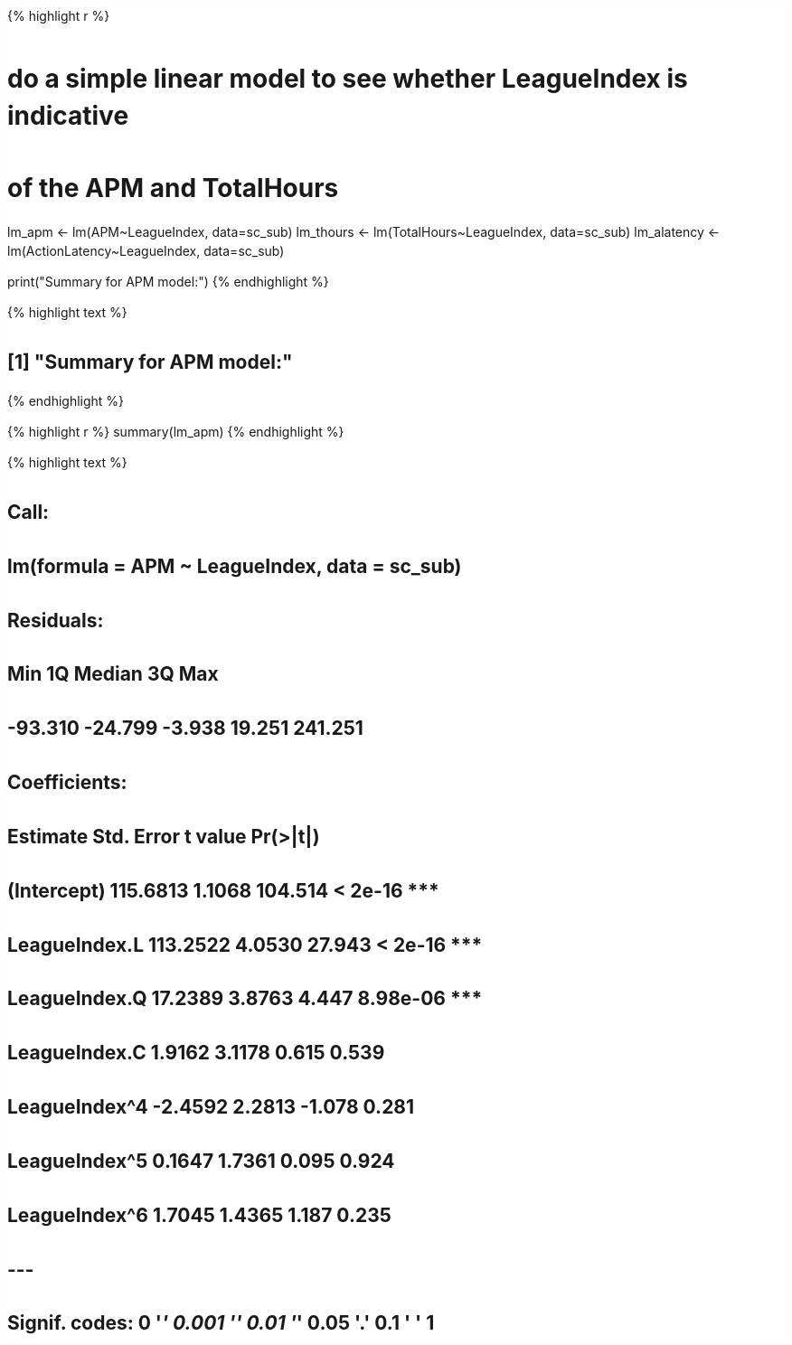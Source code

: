{% highlight r %}
# do a simple linear model to see whether LeagueIndex is indicative 
# of the APM and TotalHours
lm_apm <- lm(APM~LeagueIndex, data=sc_sub)
lm_thours <- lm(TotalHours~LeagueIndex, data=sc_sub)
lm_alatency <- lm(ActionLatency~LeagueIndex, data=sc_sub)

print("Summary for APM model:")
{% endhighlight %}



{% highlight text %}
## [1] "Summary for APM model:"
{% endhighlight %}



{% highlight r %}
summary(lm_apm)
{% endhighlight %}



{% highlight text %}
## 
## Call:
## lm(formula = APM ~ LeagueIndex, data = sc_sub)
## 
## Residuals:
##     Min      1Q  Median      3Q     Max 
## -93.310 -24.799  -3.938  19.251 241.251 
## 
## Coefficients:
##               Estimate Std. Error t value Pr(>|t|)    
## (Intercept)   115.6813     1.1068 104.514  < 2e-16 ***
## LeagueIndex.L 113.2522     4.0530  27.943  < 2e-16 ***
## LeagueIndex.Q  17.2389     3.8763   4.447 8.98e-06 ***
## LeagueIndex.C   1.9162     3.1178   0.615    0.539    
## LeagueIndex^4  -2.4592     2.2813  -1.078    0.281    
## LeagueIndex^5   0.1647     1.7361   0.095    0.924    
## LeagueIndex^6   1.7045     1.4365   1.187    0.235    
## ---
## Signif. codes:  0 '***' 0.001 '**' 0.01 '*' 0.05 '.' 0.1 ' ' 1